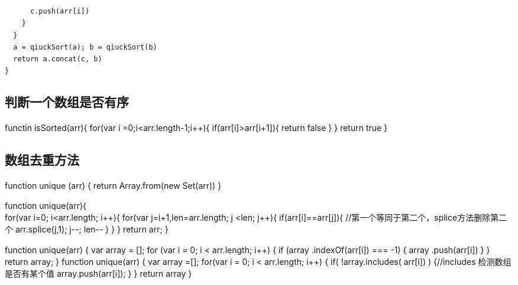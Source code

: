           c.push(arr[i])
        }
      }
      a = qiuckSort(a); b = qiuckSort(b)
      return a.concat(c, b)
    }


## 判断一个数组是否有序
 functin isSorted(arr){
   for(var i =0;i<arr.length-1;i++){
     if(arr[i]>arr[i+1]){
       return false
     }
   }
   return true
 }


## 数组去重方法
   function unique (arr) {
     return Array.from(new Set(arr))
   }

   function unique(arr){            
        for(var i=0; i<arr.length; i++){
            for(var j=i+1,len=arr.length; j <len; j++){
                if(arr[i]==arr[j]){         //第一个等同于第二个，splice方法删除第二个
                    arr.splice(j,1);
                    j--;
                    len--
                }
            }
        }
    return arr;
   }


   function unique(arr) {
    var array = [];
    for (var i = 0; i < arr.length; i++) {
        if (array .indexOf(arr[i]) === -1) {
            array .push(arr[i])
        }
    }
    return array;
   }
   function unique(arr) {
    var array =[];
    for(var i = 0; i < arr.length; i++) {
            if( !array.includes( arr[i]) ) {//includes 检测数组是否有某个值
                    array.push(arr[i]);
              }
    }
    return array
   } 
